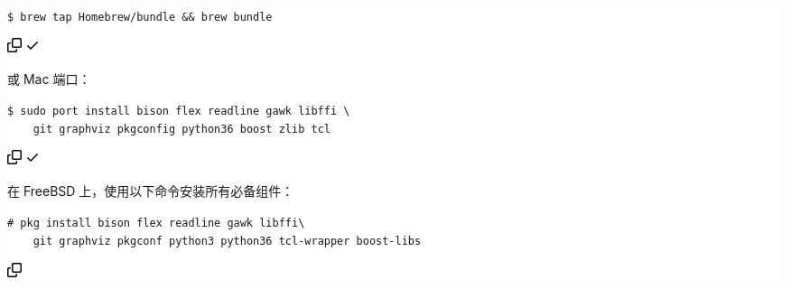 <div class="snippet-clipboard-content notranslate position-relative overflow-auto"><pre class="notranslate"><code>$ brew tap Homebrew/bundle &amp;&amp; brew bundle
</code></pre><div class="zeroclipboard-container">
    <clipboard-copy aria-label="Copy" class="ClipboardButton btn btn-invisible js-clipboard-copy m-2 p-0 tooltipped-no-delay d-flex flex-justify-center flex-items-center" data-copy-feedback="Copied!" data-tooltip-direction="w" value="$ brew tap Homebrew/bundle &amp;&amp; brew bundle" tabindex="0" role="button">
      <svg aria-hidden="true" height="16" viewBox="0 0 16 16" version="1.1" width="16" data-view-component="true" class="octicon octicon-copy js-clipboard-copy-icon">
    <path d="M0 6.75C0 5.784.784 5 1.75 5h1.5a.75.75 0 0 1 0 1.5h-1.5a.25.25 0 0 0-.25.25v7.5c0 .138.112.25.25.25h7.5a.25.25 0 0 0 .25-.25v-1.5a.75.75 0 0 1 1.5 0v1.5A1.75 1.75 0 0 1 9.25 16h-7.5A1.75 1.75 0 0 1 0 14.25Z"></path><path d="M5 1.75C5 .784 5.784 0 6.75 0h7.5C15.216 0 16 .784 16 1.75v7.5A1.75 1.75 0 0 1 14.25 11h-7.5A1.75 1.75 0 0 1 5 9.25Zm1.75-.25a.25.25 0 0 0-.25.25v7.5c0 .138.112.25.25.25h7.5a.25.25 0 0 0 .25-.25v-7.5a.25.25 0 0 0-.25-.25Z"></path>
</svg>
      <svg aria-hidden="true" height="16" viewBox="0 0 16 16" version="1.1" width="16" data-view-component="true" class="octicon octicon-check js-clipboard-check-icon color-fg-success d-none">
    <path d="M13.78 4.22a.75.75 0 0 1 0 1.06l-7.25 7.25a.75.75 0 0 1-1.06 0L2.22 9.28a.751.751 0 0 1 .018-1.042.751.751 0 0 1 1.042-.018L6 10.94l6.72-6.72a.75.75 0 0 1 1.06 0Z"></path>
</svg>
    </clipboard-copy>
  </div></div>
<p dir="auto"><font style="vertical-align: inherit;"><font style="vertical-align: inherit;">或 Mac 端口：</font></font></p>
<div class="snippet-clipboard-content notranslate position-relative overflow-auto"><pre class="notranslate"><code>$ sudo port install bison flex readline gawk libffi \
	git graphviz pkgconfig python36 boost zlib tcl
</code></pre><div class="zeroclipboard-container">
    <clipboard-copy aria-label="Copy" class="ClipboardButton btn btn-invisible js-clipboard-copy m-2 p-0 tooltipped-no-delay d-flex flex-justify-center flex-items-center" data-copy-feedback="Copied!" data-tooltip-direction="w" value="$ sudo port install bison flex readline gawk libffi \
	git graphviz pkgconfig python36 boost zlib tcl" tabindex="0" role="button">
      <svg aria-hidden="true" height="16" viewBox="0 0 16 16" version="1.1" width="16" data-view-component="true" class="octicon octicon-copy js-clipboard-copy-icon">
    <path d="M0 6.75C0 5.784.784 5 1.75 5h1.5a.75.75 0 0 1 0 1.5h-1.5a.25.25 0 0 0-.25.25v7.5c0 .138.112.25.25.25h7.5a.25.25 0 0 0 .25-.25v-1.5a.75.75 0 0 1 1.5 0v1.5A1.75 1.75 0 0 1 9.25 16h-7.5A1.75 1.75 0 0 1 0 14.25Z"></path><path d="M5 1.75C5 .784 5.784 0 6.75 0h7.5C15.216 0 16 .784 16 1.75v7.5A1.75 1.75 0 0 1 14.25 11h-7.5A1.75 1.75 0 0 1 5 9.25Zm1.75-.25a.25.25 0 0 0-.25.25v7.5c0 .138.112.25.25.25h7.5a.25.25 0 0 0 .25-.25v-7.5a.25.25 0 0 0-.25-.25Z"></path>
</svg>
      <svg aria-hidden="true" height="16" viewBox="0 0 16 16" version="1.1" width="16" data-view-component="true" class="octicon octicon-check js-clipboard-check-icon color-fg-success d-none">
    <path d="M13.78 4.22a.75.75 0 0 1 0 1.06l-7.25 7.25a.75.75 0 0 1-1.06 0L2.22 9.28a.751.751 0 0 1 .018-1.042.751.751 0 0 1 1.042-.018L6 10.94l6.72-6.72a.75.75 0 0 1 1.06 0Z"></path>
</svg>
    </clipboard-copy>
  </div></div>
<p dir="auto"><font style="vertical-align: inherit;"><font style="vertical-align: inherit;">在 FreeBSD 上，使用以下命令安装所有必备组件：</font></font></p>
<div class="snippet-clipboard-content notranslate position-relative overflow-auto"><pre class="notranslate"><code># pkg install bison flex readline gawk libffi\
	git graphviz pkgconf python3 python36 tcl-wrapper boost-libs
</code></pre><div class="zeroclipboard-container">
    <clipboard-copy aria-label="Copy" class="ClipboardButton btn btn-invisible js-clipboard-copy m-2 p-0 tooltipped-no-delay d-flex flex-justify-center flex-items-center" data-copy-feedback="Copied!" data-tooltip-direction="w" value="# pkg install bison flex readline gawk libffi\
	git graphviz pkgconf python3 python36 tcl-wrapper boost-libs" tabindex="0" role="button">
      <svg aria-hidden="true" height="16" viewBox="0 0 16 16" version="1.1" width="16" data-view-component="true" class="octicon octicon-copy js-clipboard-copy-icon">
    <path d="M0 6.75C0 5.784.784 5 1.75 5h1.5a.75.75 0 0 1 0 1.5h-1.5a.25.25 0 0 0-.25.25v7.5c0 .138.112.25.25.25h7.5a.25.25 0 0 0 .25-.25v-1.5a.75.75 0 0 1 1.5 0v1.5A1.75 1.75 0 0 1 9.25 16h-7.5A1.75 1.75 0 0 1 0 14.25Z"></path><path d="M5 1.75C5 .784 5.784 0 6.75 0h7.5C15.216 0 16 .784 16 1.75v7.5A1.75 1.75 0 0 1 14.25 11h-7.5A1.75 1.75 0 0 1 5 9.25Zm1.75-.25a.25.25 0 0 0-.25.25v7.5c0 .138.112.25.25.25h7.5a.25.25 0 0 0 .25-.25v-7.5a.25.25 0 0 0-.25-.25Z"></path>